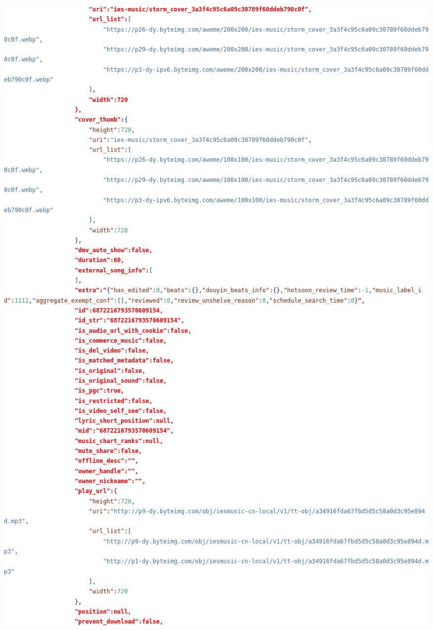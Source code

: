 ```json
                        "uri":"ies-music/storm_cover_3a3f4c95c6a09c30789f60ddeb790c0f",
                        "url_list":[
                            "https://p26-dy.byteimg.com/aweme/200x200/ies-music/storm_cover_3a3f4c95c6a09c30789f60ddeb790c0f.webp",
                            "https://p29-dy.byteimg.com/aweme/200x200/ies-music/storm_cover_3a3f4c95c6a09c30789f60ddeb790c0f.webp",
                            "https://p3-dy-ipv6.byteimg.com/aweme/200x200/ies-music/storm_cover_3a3f4c95c6a09c30789f60ddeb790c0f.webp"
                        ],
                        "width":720
                    },
                    "cover_thumb":{
                        "height":720,
                        "uri":"ies-music/storm_cover_3a3f4c95c6a09c30789f60ddeb790c0f",
                        "url_list":[
                            "https://p26-dy.byteimg.com/aweme/100x100/ies-music/storm_cover_3a3f4c95c6a09c30789f60ddeb790c0f.webp",
                            "https://p29-dy.byteimg.com/aweme/100x100/ies-music/storm_cover_3a3f4c95c6a09c30789f60ddeb790c0f.webp",
                            "https://p3-dy-ipv6.byteimg.com/aweme/100x100/ies-music/storm_cover_3a3f4c95c6a09c30789f60ddeb790c0f.webp"
                        ],
                        "width":720
                    },
                    "dmv_auto_show":false,
                    "duration":60,
                    "external_song_info":[
                    ],
                    "extra":"{"has_edited":0,"beats":{},"douyin_beats_info":{},"hotsoon_review_time":-1,"music_label_id":1112,"aggregate_exempt_conf":[],"reviewed":0,"review_unshelve_reason":0,"schedule_search_time":0}",
                    "id":6872216793570609154,
                    "id_str":"6872216793570609154",
                    "is_audio_url_with_cookie":false,
                    "is_commerce_music":false,
                    "is_del_video":false,
                    "is_matched_metadata":false,
                    "is_original":false,
                    "is_original_sound":false,
                    "is_pgc":true,
                    "is_restricted":false,
                    "is_video_self_see":false,
                    "lyric_short_position":null,
                    "mid":"6872216793570609154",
                    "music_chart_ranks":null,
                    "mute_share":false,
                    "offline_desc":"",
                    "owner_handle":"",
                    "owner_nickname":"",
                    "play_url":{
                        "height":720,
                        "uri":"http://p9-dy.byteimg.com/obj/iesmusic-cn-local/v1/tt-obj/a34916fda67fbd5d5c58a0d3c95e894d.mp3",
                        "url_list":[
                            "http://p9-dy.byteimg.com/obj/iesmusic-cn-local/v1/tt-obj/a34916fda67fbd5d5c58a0d3c95e894d.mp3",
                            "http://p1-dy.byteimg.com/obj/iesmusic-cn-local/v1/tt-obj/a34916fda67fbd5d5c58a0d3c95e894d.mp3"
                        ],
                        "width":720
                    },
                    "position":null,
                    "prevent_download":false,
```